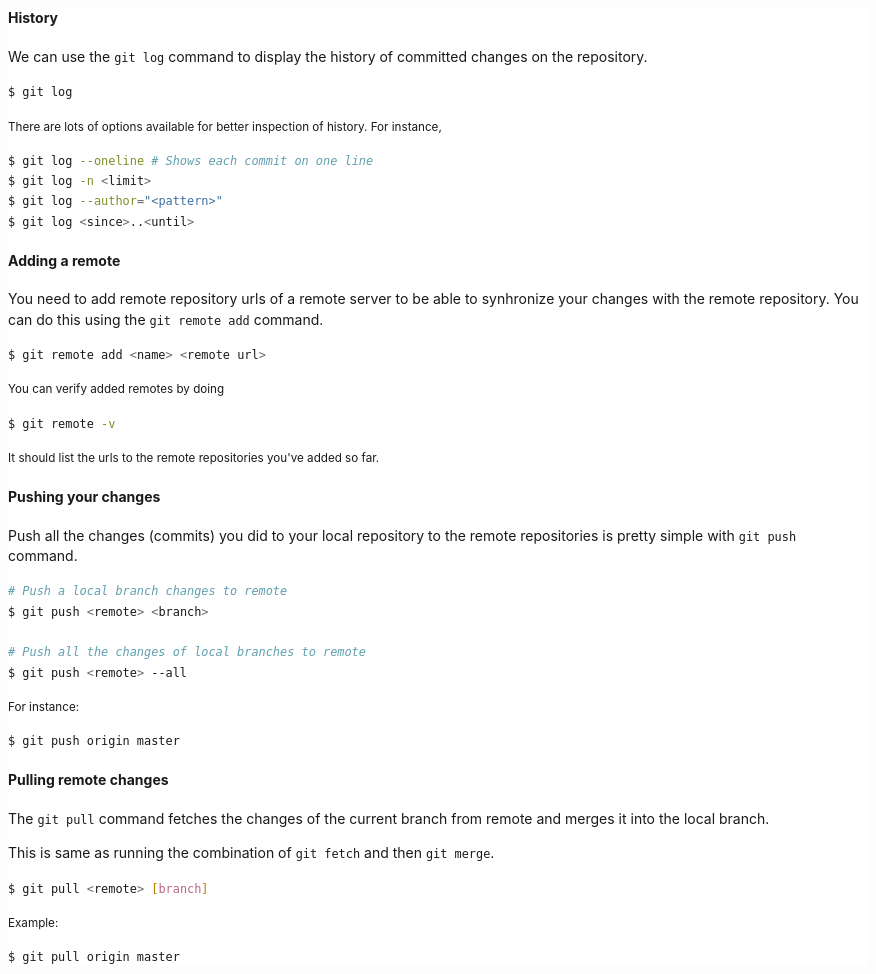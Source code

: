 #### History
We can use the `git log` command to display the history of committed changes on the repository.

```bash
$ git log
```
<small>There are lots of options available for better inspection of history. For instance,</small>
```bash
$ git log --oneline # Shows each commit on one line
$ git log -n <limit>
$ git log --author="<pattern>"
$ git log <since>..<until>
```

#### Adding a remote
You need to add remote repository urls of a remote server to be able to synhronize your changes with the remote repository.
You can do this using the `git remote add` command.

```bash
$ git remote add <name> <remote url>
```
<small>You can verify added remotes by doing</small>
```bash
$ git remote -v
```
<small>It should list the urls to the remote repositories you've added so far.</small>

#### Pushing your changes

Push all the changes (commits) you did to your local repository to the remote repositories is pretty simple with `git push` command.

```bash
# Push a local branch changes to remote
$ git push <remote> <branch>

# Push all the changes of local branches to remote
$ git push <remote> --all
```
<small>For instance:</small>
```bash
$ git push origin master
```

#### Pulling remote changes
The `git pull` command fetches the changes of the current branch from remote and merges it into the local branch.

This is same as running the combination of `git fetch` and then `git merge`.

```bash
$ git pull <remote> [branch]
```
<small>Example:</small>
```bash
$ git pull origin master
```
